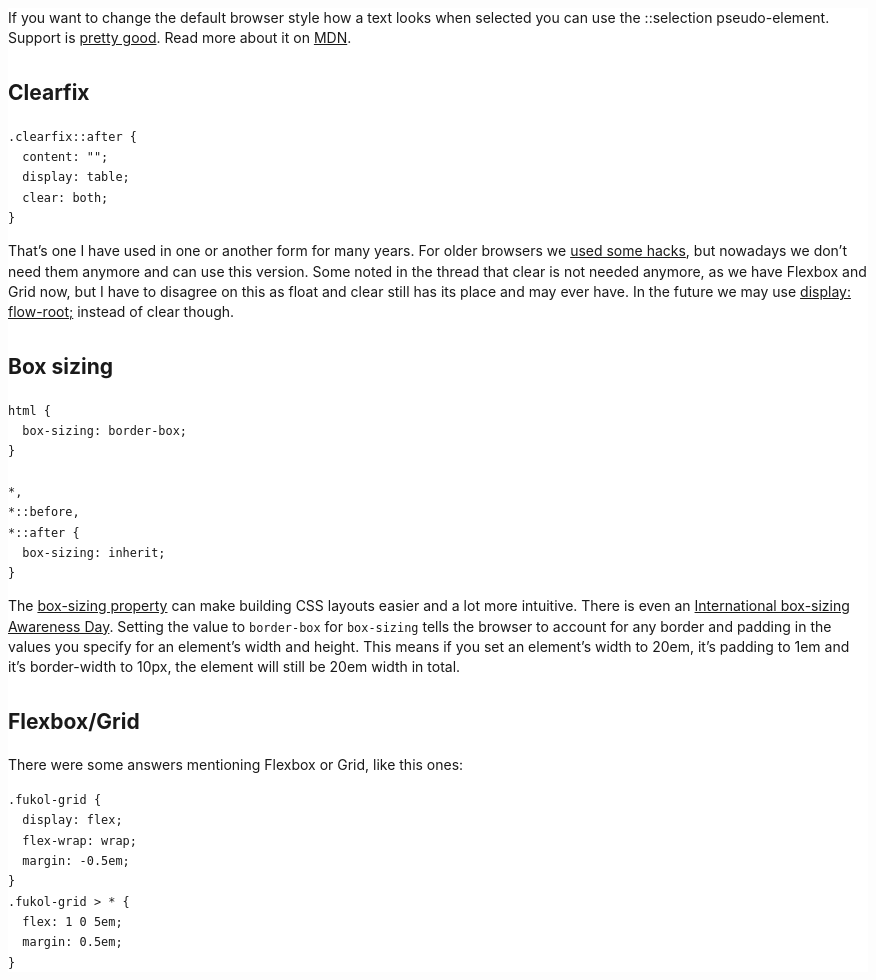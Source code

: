 If you want to change the default browser style how a text looks when selected you can use the ::selection pseudo-element. Support is [pretty good](https://caniuse.com/#feat=css-selection). Read more about it on [MDN](https://developer.mozilla.org/en-US/docs/Web/CSS/::selection).

Clearfix
-----------------------

    .clearfix::after {
      content: "";
      display: table;
      clear: both;
    }

That’s one I have used in one or another form for many years. For older browsers we [used some hacks](https://css-tricks.com/snippets/css/clear-fix/), but nowadays we don’t need them anymore and can use this version. Some noted in the thread that clear is not needed anymore, as we have Flexbox and Grid now, but I have to disagree on this as float and clear still has its place and may ever have. In the future we may use [display: flow-root;](https://www.rachelandrew.co.uk/archives/2017/01/24/the-end-of-the-clearfix-hack/) instead of clear though.

Box sizing
---------------------------

    html {
      box-sizing: border-box;
    }
    
    *,
    *::before,
    *::after {
      box-sizing: inherit;
    }

The [box-sizing property](https://css-tricks.com/box-sizing/) can make building CSS layouts easier and a lot more intuitive. There is even an [International box-sizing Awareness Day](https://css-tricks.com/international-box-sizing-awareness-day/). Setting the value to `border-box` for `box-sizing` tells the browser to account for any border and padding in the values you specify for an element’s width and height. This means if you set an element’s width to 20em, it’s padding to 1em and it’s border-width to 10px, the element will still be 20em width in total.

Flexbox/Grid
----------------------------

There were some answers mentioning Flexbox or Grid, like this ones:

    .fukol-grid {
      display: flex;
      flex-wrap: wrap;
      margin: -0.5em;
    }
    .fukol-grid > * {
      flex: 1 0 5em;
      margin: 0.5em;
    }
